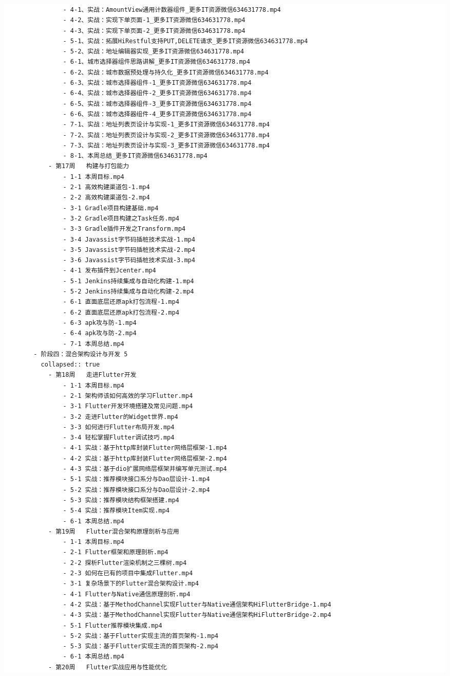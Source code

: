 					- 4-1、实战：AmountView通用计数器组件_更多IT资源微信634631778.mp4
					- 4-2、实战：实现下单页面-1_更多IT资源微信634631778.mp4
					- 4-3、实战：实现下单页面-2_更多IT资源微信634631778.mp4
					- 5-1、实战：拓展HiRestful支持PUT,DELETE请求_更多IT资源微信634631778.mp4
					- 5-2、实战：地址编辑器实现_更多IT资源微信634631778.mp4
					- 6-1、城市选择器组件思路讲解_更多IT资源微信634631778.mp4
					- 6-2、实战：城市数据预处理与持久化_更多IT资源微信634631778.mp4
					- 6-3、实战：城市选择器组件-1_更多IT资源微信634631778.mp4
					- 6-4、实战：城市选择器组件-2_更多IT资源微信634631778.mp4
					- 6-5、实战：城市选择器组件-3_更多IT资源微信634631778.mp4
					- 6-6、实战：城市选择器组件-4_更多IT资源微信634631778.mp4
					- 7-1、实战：地址列表页设计与实现-1_更多IT资源微信634631778.mp4
					- 7-2、实战：地址列表页设计与实现-2_更多IT资源微信634631778.mp4
					- 7-3、实战：地址列表页设计与实现-3_更多IT资源微信634631778.mp4
					- 8-1、本周总结_更多IT资源微信634631778.mp4
				- 第17周   构建与打包能力
					- 1-1 本周目标.mp4
					- 2-1 高效构建渠道包-1.mp4
					- 2-2 高效构建渠道包-2.mp4
					- 3-1 Gradle项目构建基础.mp4
					- 3-2 Gradle项目构建之Task任务.mp4
					- 3-3 Gradle插件开发之Transform.mp4
					- 3-4 Javassist字节码插桩技术实战-1.mp4
					- 3-5 Javassist字节码插桩技术实战-2.mp4
					- 3-6 Javassist字节码插桩技术实战-3.mp4
					- 4-1 发布插件到Jcenter.mp4
					- 5-1 Jenkins持续集成与自动化构建-1.mp4
					- 5-2 Jenkins持续集成与自动化构建-2.mp4
					- 6-1 直面底层还原apk打包流程-1.mp4
					- 6-2 直面底层还原apk打包流程-2.mp4
					- 6-3 apk攻与防-1.mp4
					- 6-4 apk攻与防-2.mp4
					- 7-1 本周总结.mp4
			- 阶段四：混合架构设计与开发 5
			  collapsed:: true
				- 第18周   走进Flutter开发
					- 1-1 本周目标.mp4
					- 2-1 架构师该如何高效的学习Flutter.mp4
					- 3-1 Flutter开发环境搭建及常见问题.mp4
					- 3-2 走进Flutter的Widget世界.mp4
					- 3-3 如何进行Flutter布局开发.mp4
					- 3-4 轻松掌握Flutter调试技巧.mp4
					- 4-1 实战：基于http库封装Flutter网络层框架-1.mp4
					- 4-2 实战：基于http库封装Flutter网络层框架-2.mp4
					- 4-3 实战：基于dio扩展网络层框架并编写单元测试.mp4
					- 5-1 实战：推荐模块接口系分与Dao层设计-1.mp4
					- 5-2 实战：推荐模块接口系分与Dao层设计-2.mp4
					- 5-3 实战：推荐模块结构框架搭建.mp4
					- 5-4 实战：推荐模块Item实现.mp4
					- 6-1 本周总结.mp4
				- 第19周   Flutter混合架构原理剖析与应用
					- 1-1 本周目标.mp4
					- 2-1 Flutter框架和原理剖析.mp4
					- 2-2 探析Flutter渲染机制之三棵树.mp4
					- 2-3 如何在已有的项目中集成Flutter.mp4
					- 3-1 复杂场景下的Flutter混合架构设计.mp4
					- 4-1 Flutter与Native通信原理剖析.mp4
					- 4-2 实战：基于MethodChannel实现Flutter与Native通信架构HiFlutterBridge-1.mp4
					- 4-3 实战：基于MethodChannel实现Flutter与Native通信架构HiFlutterBridge-2.mp4
					- 5-1 Flutter推荐模块集成.mp4
					- 5-2 实战：基于Flutter实现主流的首页架构-1.mp4
					- 5-3 实战：基于Flutter实现主流的首页架构-2.mp4
					- 6-1 本周总结.mp4
				- 第20周   Flutter实战应用与性能优化